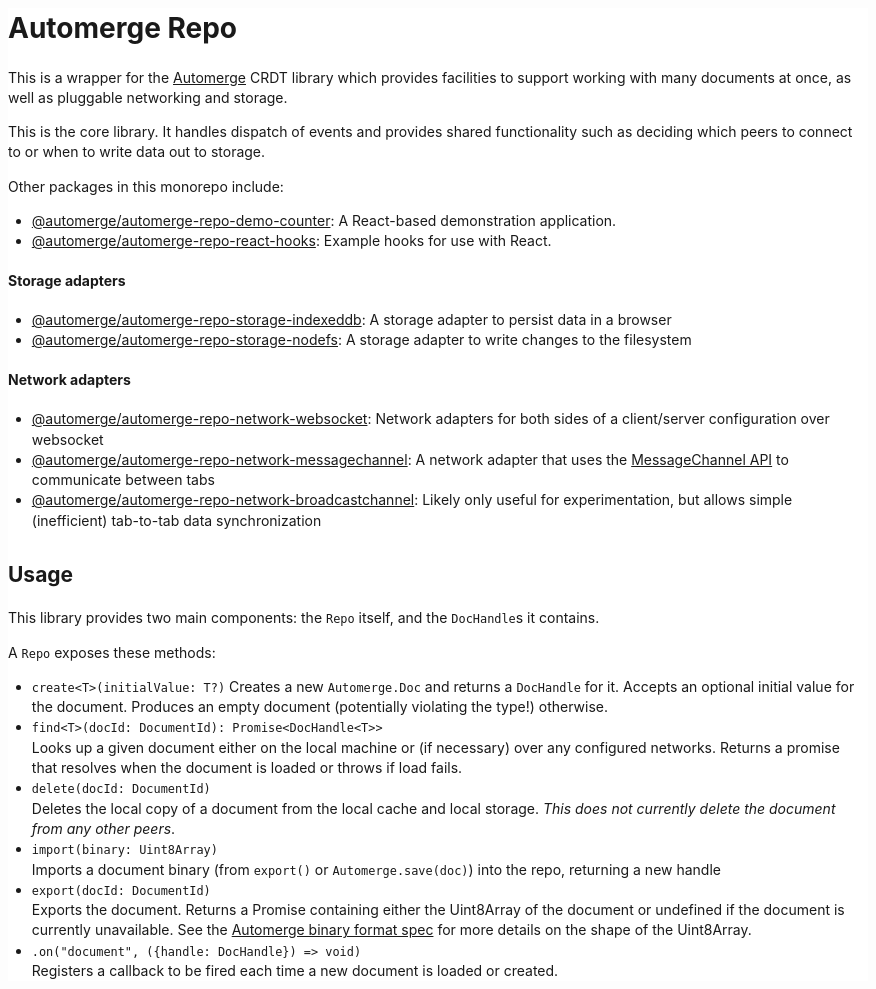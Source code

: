 # Automerge Repo

This is a wrapper for the [Automerge](https://github.com/automerge/automerge) CRDT library which
provides facilities to support working with many documents at once, as well as pluggable networking
and storage.

This is the core library. It handles dispatch of events and provides shared functionality such as
deciding which peers to connect to or when to write data out to storage.

Other packages in this monorepo include:

- [@automerge/automerge-repo-demo-counter](/packages/automerge-repo-demo-counter/): A React-based demonstration
  application.
- [@automerge/automerge-repo-react-hooks](/packages/automerge-repo-react-hooks/): Example hooks for use with
  React.

#### Storage adapters

- [@automerge/automerge-repo-storage-indexeddb](/packages/automerge-repo-storage-indexeddb/): A storage
  adapter to persist data in a browser
- [@automerge/automerge-repo-storage-nodefs](/packages/automerge-repo-storage-nodefs/): A storage adapter to
  write changes to the filesystem

#### Network adapters

- [@automerge/automerge-repo-network-websocket](/packages/automerge-repo-network-websocket/): Network adapters
  for both sides of a client/server configuration over websocket
- [@automerge/automerge-repo-network-messagechannel](/packages/automerge-repo-network-messagechannel/): A
  network adapter that uses the [MessageChannel
  API](https://developer.mozilla.org/en-US/docs/Web/API/MessageChannel) to communicate between tabs
- [@automerge/automerge-repo-network-broadcastchannel](/packages/automerge-repo-network-broadcastchannel/):
  Likely only useful for experimentation, but allows simple (inefficient) tab-to-tab data
  synchronization

## Usage

This library provides two main components: the `Repo` itself, and the `DocHandle`s it contains.

A `Repo` exposes these methods:

- `create<T>(initialValue: T?)`
  Creates a new `Automerge.Doc` and returns a `DocHandle` for it. Accepts an optional initial value for the document. Produces an empty document (potentially violating the type!) otherwise.
- `find<T>(docId: DocumentId): Promise<DocHandle<T>>`  
  Looks up a given document either on the local machine or (if necessary) over any configured
  networks. Returns a promise that resolves when the document is loaded or throws if load fails.
- `delete(docId: DocumentId)`  
  Deletes the local copy of a document from the local cache and local storage. _This does not currently delete the document from any other peers_.
- `import(binary: Uint8Array)`  
  Imports a document binary (from `export()` or `Automerge.save(doc)`) into the repo, returning a new handle
- `export(docId: DocumentId)`  
  Exports the document. Returns a Promise containing either the Uint8Array of the document or undefined if the document is currently unavailable. See the [Automerge binary format spec](https://automerge.org/automerge-binary-format-spec/) for more details on the shape of the Uint8Array.
- `.on("document", ({handle: DocHandle}) => void)`  
  Registers a callback to be fired each time a new document is loaded or created.
